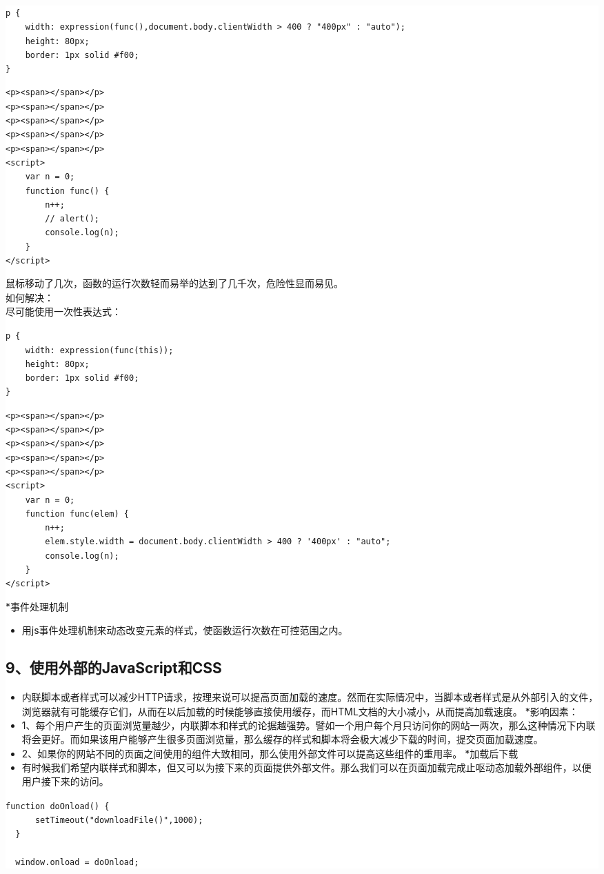 ```
p {
    width: expression(func(),document.body.clientWidth > 400 ? "400px" : "auto");
    height: 80px;
    border: 1px solid #f00;
}
```
```
<p><span></span></p>
<p><span></span></p>
<p><span></span></p>
<p><span></span></p>
<p><span></span></p>
<script>
    var n = 0;
    function func() {
        n++;
        // alert();
        console.log(n);
    }
</script>
```
鼠标移动了几次，函数的运行次数轻而易举的达到了几千次，危险性显而易见。</br>
如何解决：</br>
尽可能使用一次性表达式：</br>
```
p {
    width: expression(func(this));
    height: 80px;
    border: 1px solid #f00;
}
```
```
<p><span></span></p>
<p><span></span></p>
<p><span></span></p>
<p><span></span></p>
<p><span></span></p>
<script>
    var n = 0;
    function func(elem) {
        n++;
        elem.style.width = document.body.clientWidth > 400 ? '400px' : "auto";
        console.log(n);
    }
</script>
```
*事件处理机制</br>
* 用js事件处理机制来动态改变元素的样式，使函数运行次数在可控范围之内。
## 9、使用外部的JavaScript和CSS
* 内联脚本或者样式可以减少HTTP请求，按理来说可以提高页面加载的速度。然而在实际情况中，当脚本或者样式是从外部引入的文件，浏览器就有可能缓存它们，从而在以后加载的时候能够直接使用缓存，而HTML文档的大小减小，从而提高加载速度。
*影响因素：
* 1、每个用户产生的页面浏览量越少，内联脚本和样式的论据越强势。譬如一个用户每个月只访问你的网站一两次，那么这种情况下内联将会更好。而如果该用户能够产生很多页面浏览量，那么缓存的样式和脚本将会极大减少下载的时间，提交页面加载速度。
* 2、如果你的网站不同的页面之间使用的组件大致相同，那么使用外部文件可以提高这些组件的重用率。
*加载后下载
* 有时候我们希望内联样式和脚本，但又可以为接下来的页面提供外部文件。那么我们可以在页面加载完成止呕动态加载外部组件，以便用户接下来的访问。
```
function doOnload() {
      setTimeout("downloadFile()",1000);
  }
  
  window.onload = doOnload;
```